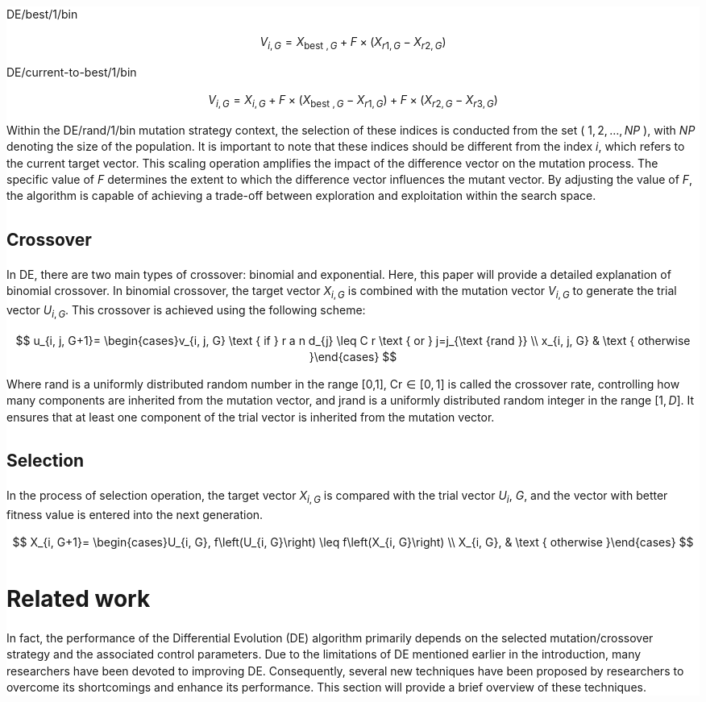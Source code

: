 DE/best/1/bin

$$
V_{i, G}=X_{\text {best }, G}+F \times\left(X_{r 1, G}-X_{r 2, G}\right)
$$

DE/current-to-best/1/bin

$$
V_{i, G}=X_{i, G}+F \times\left(X_{\text {best }, G}-X_{r 1, G}\right)+F \times\left(X_{r 2, G}-X_{r 3, G}\right)
$$

Within the DE/rand/1/bin mutation strategy context, the selection of these indices is conducted from the set ( $1,2, \ldots, N P$ ), with $N P$ denoting the size of the population. It is important to note that these indices should be different from the index $i$, which refers to the current target vector. This scaling operation amplifies the impact of the difference vector on the mutation process. The specific value of $F$ determines the extent to which the difference vector influences the mutant vector. By adjusting the value of $F$, the algorithm is capable of achieving a trade-off between exploration and exploitation within the search space.

## Crossover

In DE, there are two main types of crossover: binomial and exponential. Here, this paper will provide a detailed explanation of binomial crossover. In binomial crossover, the target vector $X_{i, G}$ is combined with the mutation vector $V_{i, G}$ to generate the trial vector $U_{i, G}$. This crossover is achieved using the following scheme:

$$
u_{i, j, G+1}= \begin{cases}v_{i, j, G} \text { if } r a n d_{j} \leq C r \text { or } j=j_{\text {rand }} \\ x_{i, j, G} & \text { otherwise }\end{cases}
$$

Where rand is a uniformly distributed random number in the range [0,1], $\mathrm{Cr} \in[0,1]$ is called the crossover rate, controlling how many components are inherited from the mutation vector, and jrand is a uniformly distributed random integer in the range $[1, D]$. It ensures that at least one component of the trial vector is inherited from the mutation vector.

## Selection

In the process of selection operation, the target vector $X_{i, G}$ is compared with the trial vector $U_{i}$, $G$, and the vector with better fitness value is entered into the next generation.

$$
X_{i, G+1}= \begin{cases}U_{i, G}, f\left(U_{i, G}\right) \leq f\left(X_{i, G}\right) \\ X_{i, G}, & \text { otherwise }\end{cases}
$$

# Related work 

In fact, the performance of the Differential Evolution (DE) algorithm primarily depends on the selected mutation/crossover strategy and the associated control parameters. Due to the limitations of DE mentioned earlier in the introduction, many researchers have been devoted to improving DE. Consequently, several new techniques have been proposed by researchers to overcome its shortcomings and enhance its performance. This section will provide a brief overview of these techniques.


[^0]:    https://doi.org/10.1371/journal.pone.0302207.t002